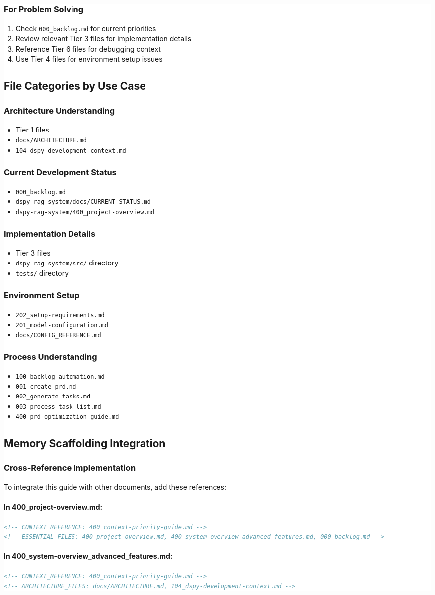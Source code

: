 ### **For Problem Solving**
1. Check `000_backlog.md` for current priorities
2. Review relevant Tier 3 files for implementation details
3. Reference Tier 6 files for debugging context
4. Use Tier 4 files for environment setup issues

## **File Categories by Use Case**

### **Architecture Understanding**
- Tier 1 files
- `docs/ARCHITECTURE.md`
- `104_dspy-development-context.md`

### **Current Development Status**
- `000_backlog.md`
- `dspy-rag-system/docs/CURRENT_STATUS.md`
- `dspy-rag-system/400_project-overview.md`

### **Implementation Details**
- Tier 3 files
- `dspy-rag-system/src/` directory
- `tests/` directory

### **Environment Setup**
- `202_setup-requirements.md`
- `201_model-configuration.md`
- `docs/CONFIG_REFERENCE.md`

### **Process Understanding**
- `100_backlog-automation.md`
- `001_create-prd.md`
- `002_generate-tasks.md`
- `003_process-task-list.md`
- `400_prd-optimization-guide.md`

## **Memory Scaffolding Integration**

### **Cross-Reference Implementation**
To integrate this guide with other documents, add these references:

#### **In 400_project-overview.md:**
```markdown
<!-- CONTEXT_REFERENCE: 400_context-priority-guide.md -->
<!-- ESSENTIAL_FILES: 400_project-overview.md, 400_system-overview_advanced_features.md, 000_backlog.md -->
```

#### **In 400_system-overview_advanced_features.md:**
```markdown
<!-- CONTEXT_REFERENCE: 400_context-priority-guide.md -->
<!-- ARCHITECTURE_FILES: docs/ARCHITECTURE.md, 104_dspy-development-context.md -->
```
